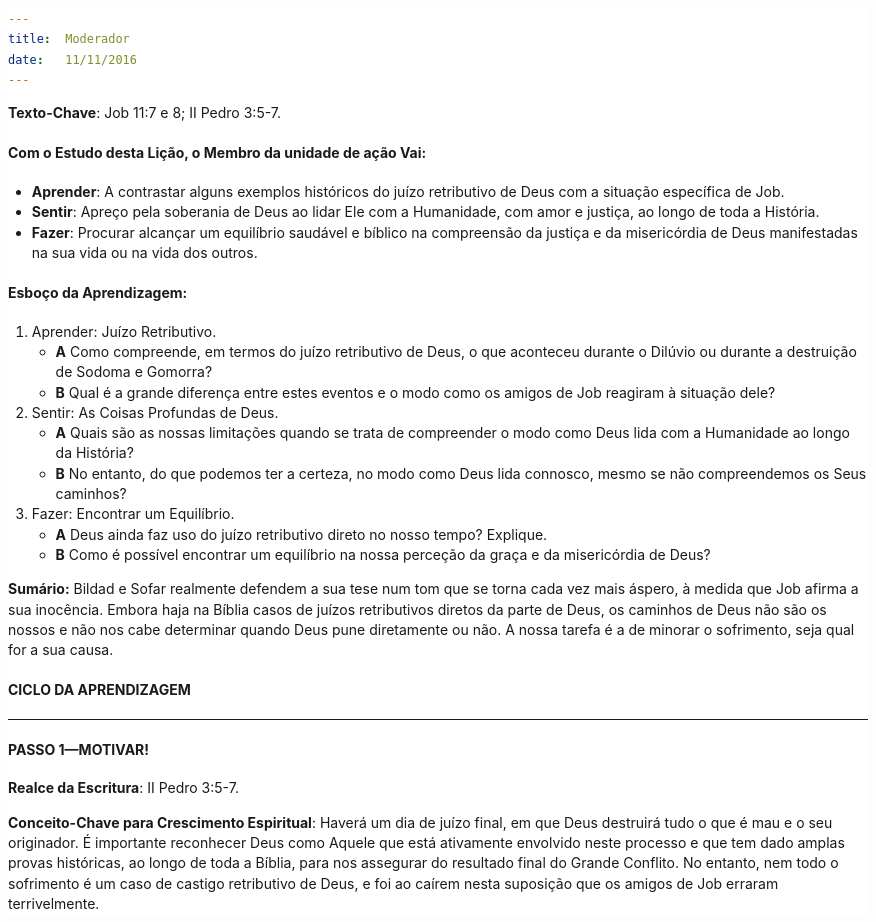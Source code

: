 ```yaml
---
title:  Moderador
date:   11/11/2016
---
```


**Texto-Chave**: Job 11:7 e 8; II Pedro 3:5-7.

#### **Com o Estudo desta Lição, o Membro da unidade de ação Vai:**
- **Aprender**: A contrastar alguns exemplos históricos do juízo retributivo de Deus com a situação específica de Job.
- **Sentir**: Apreço pela soberania de Deus ao lidar Ele com a Humanidade, com amor e justiça, ao longo de toda a História.
- **Fazer**: Procurar alcançar um equilíbrio saudável e bíblico na compreensão da justiça e da misericórdia de Deus manifestadas na sua vida ou na vida dos outros.

#### **Esboço da Aprendizagem:**
1. Aprender: Juízo Retributivo.
   + **A** Como compreende, em termos do juízo retributivo de Deus, o que aconteceu durante o Dilúvio ou durante a destruição de Sodoma e Gomorra?
   + **B** Qual é a grande diferença entre estes eventos e o modo como os amigos de Job reagiram à situação dele?
2. Sentir: As Coisas Profundas de Deus.
   + **A** Quais são as nossas limitações quando se trata de compreender o modo como Deus lida com a Humanidade ao longo da História?
   + **B** No entanto, do que podemos ter a certeza, no modo como Deus lida connosco, mesmo se não compreendemos os Seus caminhos?
3. Fazer: Encontrar um Equilíbrio.
   + **A** Deus ainda faz uso do juízo retributivo direto no nosso tempo? Explique.
   + **B** Como é possível encontrar um equilíbrio na nossa perceção da graça e da misericórdia de Deus?
 
**Sumário:** Bildad e Sofar realmente defendem a sua tese num tom que se torna cada vez mais áspero, à medida que Job afirma a sua inocência. Embora haja na Bíblia casos de juízos retributivos diretos da parte de Deus, os caminhos de Deus não são os nossos e não nos cabe determinar quando Deus pune diretamente ou não. A nossa tarefa é a de minorar o sofrimento, seja qual for a sua causa.

#### **CICLO DA APRENDIZAGEM**
------

#### PASSO 1—MOTIVAR!

**Realce da Escritura**: II Pedro 3:5-7.

**Conceito-Chave para Crescimento Espiritual**: Haverá um dia de juízo final, em que Deus destruirá tudo o que é mau e o seu originador. É importante reconhecer Deus como Aquele que está ativamente envolvido neste processo e que tem dado amplas provas históricas, ao longo de toda a Bíblia, para nos assegurar do resultado final do Grande Conflito. No entanto, nem todo o sofrimento é um caso de castigo retributivo de Deus, e foi ao caírem nesta suposição que os amigos de Job erraram terrivelmente.
